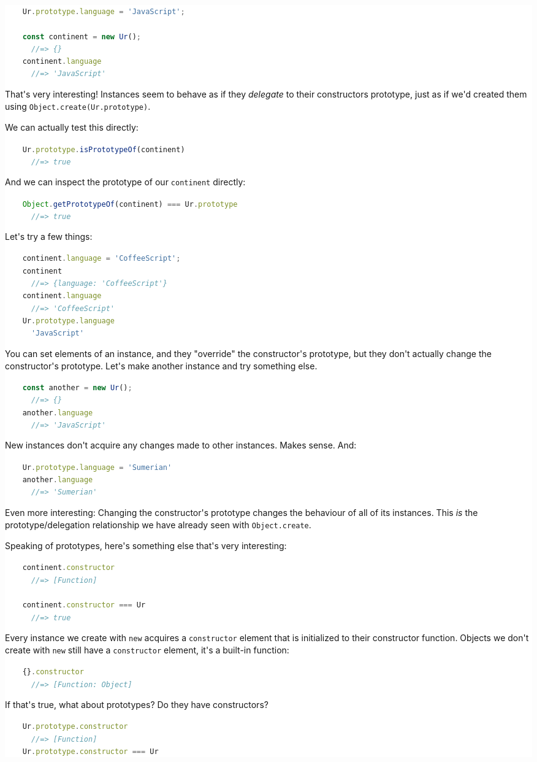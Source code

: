 ```js
    Ur.prototype.language = 'JavaScript';

    const continent = new Ur();
      //=> {}
    continent.language
      //=> 'JavaScript'
```
That's very interesting! Instances seem to behave as if they *delegate* to their constructors prototype, just as if we'd created them using `Object.create(Ur.prototype)`.

We can actually test this directly:
```js
    Ur.prototype.isPrototypeOf(continent)
      //=> true
```
And we can inspect the prototype of our `continent` directly:
```js
    Object.getPrototypeOf(continent) === Ur.prototype
      //=> true
```
Let's try a few things:
```js
    continent.language = 'CoffeeScript';
    continent
      //=> {language: 'CoffeeScript'}
    continent.language
      //=> 'CoffeeScript'
    Ur.prototype.language
      'JavaScript'
```
You can set elements of an instance, and they "override" the constructor's prototype, but they don't actually change the constructor's prototype. Let's make another instance and try something else.
```js
    const another = new Ur();
      //=> {}
    another.language
      //=> 'JavaScript'
```
New instances don't acquire any changes made to other instances. Makes sense. And:
```js
    Ur.prototype.language = 'Sumerian'
    another.language
      //=> 'Sumerian'
```
Even more interesting: Changing the constructor's prototype changes the behaviour of all of its instances. This *is* the prototype/delegation relationship we have already seen with `Object.create`.

Speaking of prototypes, here's something else that's very interesting:
```js
    continent.constructor
      //=> [Function]

    continent.constructor === Ur
      //=> true
```
Every instance we create with `new` acquires a `constructor` element that is initialized to their constructor function. Objects we don't create with `new` still have a `constructor` element, it's a built-in function:
```js
    {}.constructor
      //=> [Function: Object]
```
If that's true, what about prototypes? Do they have constructors?
```js
    Ur.prototype.constructor
      //=> [Function]
    Ur.prototype.constructor === Ur
```

[fbc]: https://en.wikipedia.org/wiki/Fragile_base_class
[or]: https://en.wikipedia.org/wiki/Open_recursion#Open_recursion
[ch]: https://en.wikipedia.org/wiki/Class_hierarchy